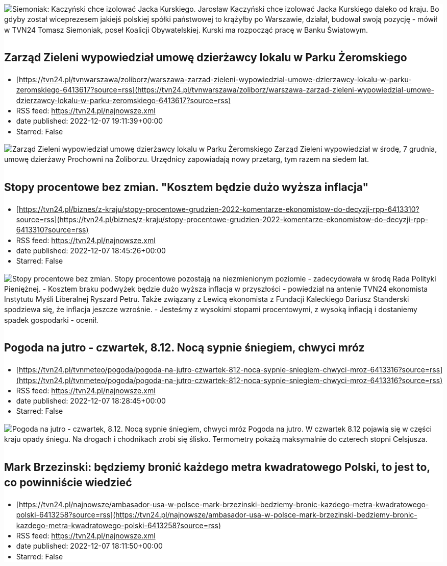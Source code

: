 <img alt="Siemoniak: Kaczyński chce izolować Jacka Kurskiego. " src="https://tvn24.pl/najnowsze/cdn-zdjecie-fk9bni-07-1925-fpf-cl-0007-6413831/alternates/LANDSCAPE_1280" />
    Jarosław Kaczyński chce izolować Jacka Kurskiego daleko od kraju. Bo gdyby został wiceprezesem jakiejś polskiej spółki państwowej to krążyłby po Warszawie, działał, budował swoją pozycję - mówił w TVN24 Tomasz Siemoniak, poseł Koalicji Obywatelskiej. Kurski ma rozpocząć pracę w Banku Światowym.

## Zarząd Zieleni wypowiedział umowę dzierżawcy lokalu w Parku Żeromskiego
 - [https://tvn24.pl/tvnwarszawa/zoliborz/warszawa-zarzad-zieleni-wypowiedzial-umowe-dzierzawcy-lokalu-w-parku-zeromskiego-6413617?source=rss](https://tvn24.pl/tvnwarszawa/zoliborz/warszawa-zarzad-zieleni-wypowiedzial-umowe-dzierzawcy-lokalu-w-parku-zeromskiego-6413617?source=rss)
 - RSS feed: https://tvn24.pl/najnowsze.xml
 - date published: 2022-12-07 19:11:39+00:00
 - Starred: False

<img alt="Zarząd Zieleni wypowiedział umowę dzierżawcy lokalu w Parku Żeromskiego " src="https://tvn24.pl/tvnwarszawa/najnowsze/cdn-zdjecie-gqyy3l-prochownia-w-parku-zeromskiego-5579260/alternates/LANDSCAPE_1280" />
    Zarząd Zieleni wypowiedział w środę, 7 grudnia, umowę dzierżawy Prochowni na Żoliborzu. Urzędnicy zapowiadają nowy przetarg, tym razem na siedem lat.

## Stopy procentowe bez zmian. "Kosztem będzie dużo wyższa inflacja"
 - [https://tvn24.pl/biznes/z-kraju/stopy-procentowe-grudzien-2022-komentarze-ekonomistow-do-decyzji-rpp-6413310?source=rss](https://tvn24.pl/biznes/z-kraju/stopy-procentowe-grudzien-2022-komentarze-ekonomistow-do-decyzji-rpp-6413310?source=rss)
 - RSS feed: https://tvn24.pl/najnowsze.xml
 - date published: 2022-12-07 18:45:26+00:00
 - Starred: False

<img alt="Stopy procentowe bez zmian. " src="https://tvn24.pl/najnowsze/cdn-zdjecie-d9tdtf-pieniadze-zloty-portfel-5725740/alternates/LANDSCAPE_1280" />
    Stopy procentowe pozostają na niezmienionym poziomie - zadecydowała w środę Rada Polityki Pieniężnej. - Kosztem braku podwyżek będzie dużo wyższa inflacja w przyszłości - powiedział na antenie TVN24 ekonomista Instytutu Myśli Liberalnej Ryszard Petru. Także związany z Lewicą ekonomista z Fundacji Kaleckiego Dariusz Standerski spodziewa się, że inflacja jeszcze wzrośnie. - Jesteśmy z wysokimi stopami procentowymi, z wysoką inflacją i dostaniemy spadek gospodarki - ocenił.

## Pogoda na jutro - czwartek, 8.12. Nocą sypnie śniegiem, chwyci mróz
 - [https://tvn24.pl/tvnmeteo/pogoda/pogoda-na-jutro-czwartek-812-noca-sypnie-sniegiem-chwyci-mroz-6413316?source=rss](https://tvn24.pl/tvnmeteo/pogoda/pogoda-na-jutro-czwartek-812-noca-sypnie-sniegiem-chwyci-mroz-6413316?source=rss)
 - RSS feed: https://tvn24.pl/najnowsze.xml
 - date published: 2022-12-07 18:28:45+00:00
 - Starred: False

<img alt="Pogoda na jutro - czwartek, 8.12. Nocą sypnie śniegiem, chwyci mróz" src="https://tvn24.pl/najnowsze/cdn-zdjecie-98rvea-mroz-snieg-6226909/alternates/LANDSCAPE_1280" />
    Pogoda na jutro. W czwartek 8.12 pojawią się w części kraju opady śniegu. Na drogach i chodnikach zrobi się ślisko. Termometry pokażą maksymalnie do czterech stopni Celsjusza.

## Mark Brzezinski: będziemy bronić każdego metra kwadratowego Polski, to jest to, co powinniście wiedzieć
 - [https://tvn24.pl/najnowsze/ambasador-usa-w-polsce-mark-brzezinski-bedziemy-bronic-kazdego-metra-kwadratowego-polski-6413258?source=rss](https://tvn24.pl/najnowsze/ambasador-usa-w-polsce-mark-brzezinski-bedziemy-bronic-kazdego-metra-kwadratowego-polski-6413258?source=rss)
 - RSS feed: https://tvn24.pl/najnowsze.xml
 - date published: 2022-12-07 18:11:50+00:00
 - Starred: False
